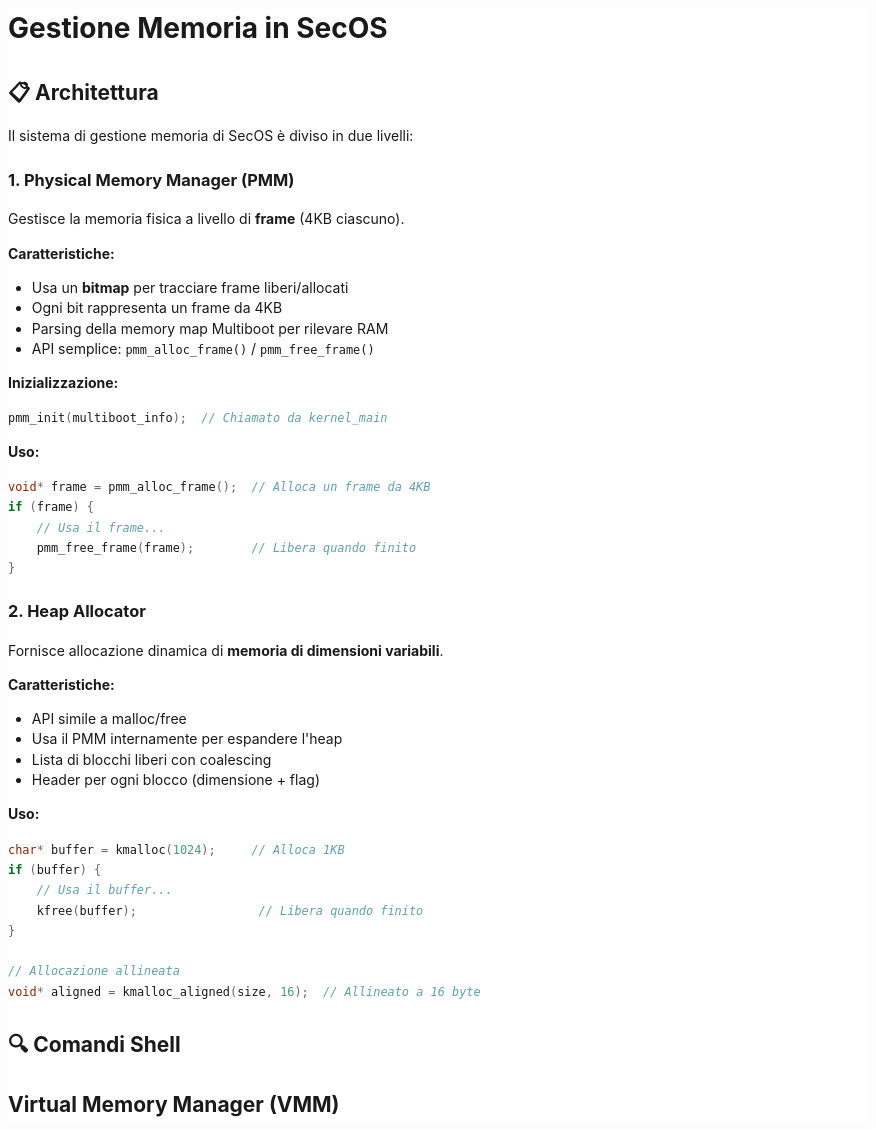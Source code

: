 # Gestione Memoria in SecOS

## 📋 Architettura

Il sistema di gestione memoria di SecOS è diviso in due livelli:

### 1. Physical Memory Manager (PMM)
Gestisce la memoria fisica a livello di **frame** (4KB ciascuno).

**Caratteristiche:**
- Usa un **bitmap** per tracciare frame liberi/allocati
- Ogni bit rappresenta un frame da 4KB
- Parsing della memory map Multiboot per rilevare RAM
- API semplice: `pmm_alloc_frame()` / `pmm_free_frame()`

**Inizializzazione:**
```c
pmm_init(multiboot_info);  // Chiamato da kernel_main
```

**Uso:**
```c
void* frame = pmm_alloc_frame();  // Alloca un frame da 4KB
if (frame) {
    // Usa il frame...
    pmm_free_frame(frame);        // Libera quando finito
}
```

### 2. Heap Allocator
Fornisce allocazione dinamica di **memoria di dimensioni variabili**.

**Caratteristiche:**
- API simile a malloc/free
- Usa il PMM internamente per espandere l'heap
- Lista di blocchi liberi con coalescing
- Header per ogni blocco (dimensione + flag)

**Uso:**
```c
char* buffer = kmalloc(1024);     // Alloca 1KB
if (buffer) {
    // Usa il buffer...
    kfree(buffer);                 // Libera quando finito
}

// Allocazione allineata
void* aligned = kmalloc_aligned(size, 16);  // Allineato a 16 byte
```

## 🔍 Comandi Shell
## Virtual Memory Manager (VMM)
